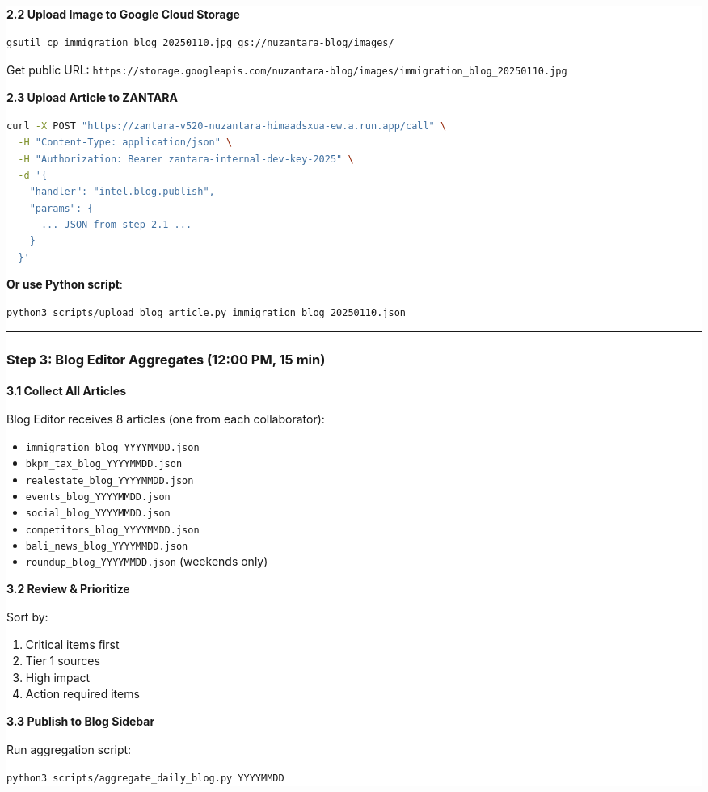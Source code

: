 **2.2 Upload Image to Google Cloud Storage**

```bash
gsutil cp immigration_blog_20250110.jpg gs://nuzantara-blog/images/
```

Get public URL: `https://storage.googleapis.com/nuzantara-blog/images/immigration_blog_20250110.jpg`

**2.3 Upload Article to ZANTARA**

```bash
curl -X POST "https://zantara-v520-nuzantara-himaadsxua-ew.a.run.app/call" \
  -H "Content-Type: application/json" \
  -H "Authorization: Bearer zantara-internal-dev-key-2025" \
  -d '{
    "handler": "intel.blog.publish",
    "params": {
      ... JSON from step 2.1 ...
    }
  }'
```

**Or use Python script**:
```bash
python3 scripts/upload_blog_article.py immigration_blog_20250110.json
```

---

### **Step 3: Blog Editor Aggregates** (12:00 PM, 15 min)

**3.1 Collect All Articles**

Blog Editor receives 8 articles (one from each collaborator):
- `immigration_blog_YYYYMMDD.json`
- `bkpm_tax_blog_YYYYMMDD.json`
- `realestate_blog_YYYYMMDD.json`
- `events_blog_YYYYMMDD.json`
- `social_blog_YYYYMMDD.json`
- `competitors_blog_YYYYMMDD.json`
- `bali_news_blog_YYYYMMDD.json`
- `roundup_blog_YYYYMMDD.json` (weekends only)

**3.2 Review & Prioritize**

Sort by:
1. Critical items first
2. Tier 1 sources
3. High impact
4. Action required items

**3.3 Publish to Blog Sidebar**

Run aggregation script:
```bash
python3 scripts/aggregate_daily_blog.py YYYYMMDD
```
